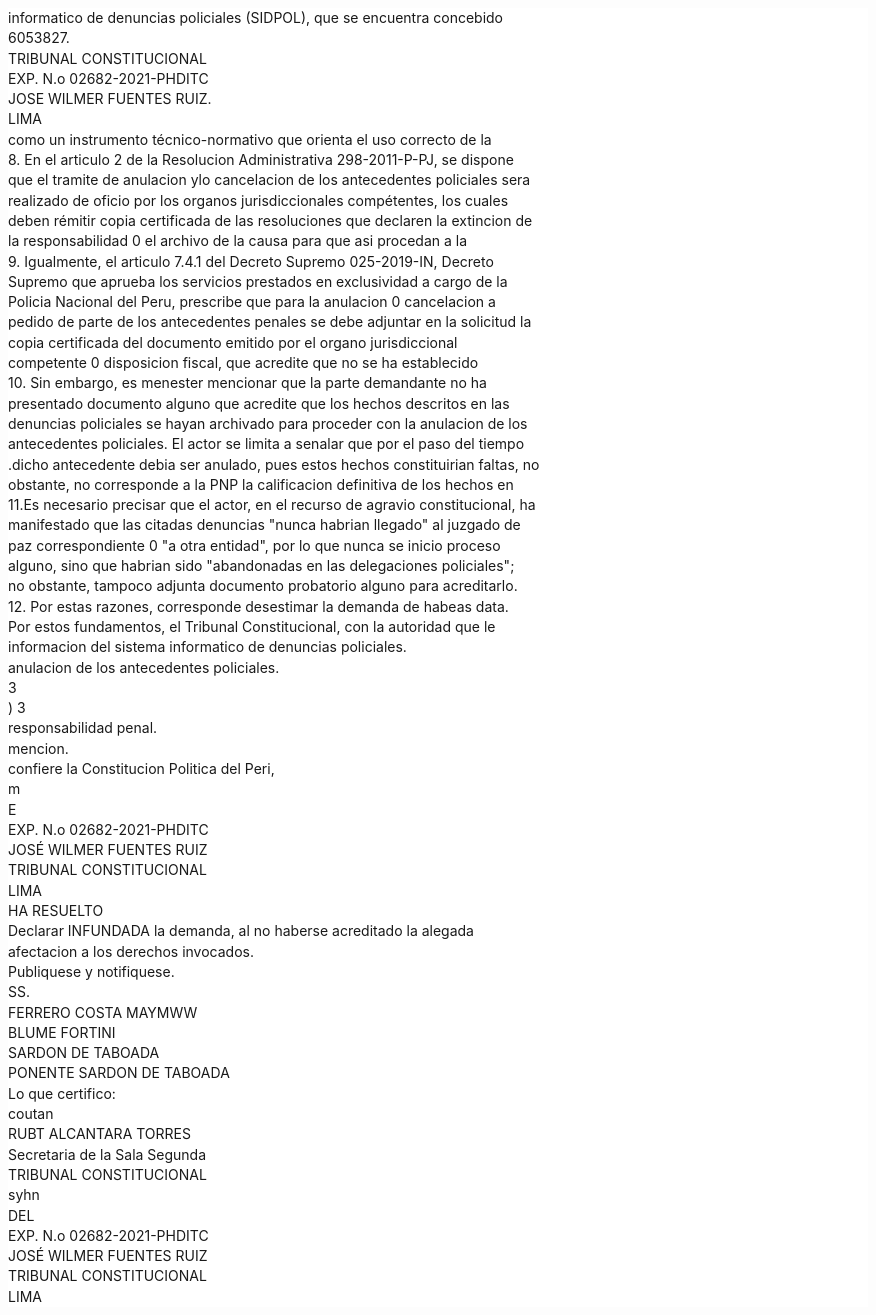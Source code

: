 informatico de denuncias policiales (SIDPOL), que se encuentra concebido  
6053827.  
TRIBUNAL CONSTITUCIONAL  
EXP. N.o 02682-2021-PHDITC  
JOSE WILMER FUENTES RUIZ.  
LIMA  
como un instrumento técnico-normativo que orienta el uso correcto de la  
8. En el articulo 2 de la Resolucion Administrativa 298-2011-P-PJ, se dispone  
que el tramite de anulacion ylo cancelacion de los antecedentes policiales sera  
realizado de oficio por los organos jurisdiccionales compétentes, los cuales  
deben rémitir copia certificada de las resoluciones que declaren la extincion de  
la responsabilidad 0 el archivo de la causa para que asi procedan a la  
9. Igualmente, el articulo 7.4.1 del Decreto Supremo 025-2019-IN, Decreto  
Supremo que aprueba los servicios prestados en exclusividad a cargo de la  
Policia Nacional del Peru, prescribe que para la anulacion 0 cancelacion a  
pedido de parte de los antecedentes penales se debe adjuntar en la solicitud la  
copia certificada del documento emitido por el organo jurisdiccional  
competente 0 disposicion fiscal, que acredite que no se ha establecido  
10. Sin embargo, es menester mencionar que la parte demandante no ha  
presentado documento alguno que acredite que los hechos descritos en las  
denuncias policiales se hayan archivado para proceder con la anulacion de los  
antecedentes policiales. El actor se limita a senalar que por el paso del tiempo  
.dicho antecedente debia ser anulado, pues estos hechos constituirian faltas, no  
obstante, no corresponde a la PNP la calificacion definitiva de los hechos en  
11.Es necesario precisar que el actor, en el recurso de agravio constitucional, ha  
manifestado que las citadas denuncias "nunca habrian llegado" al juzgado de  
paz correspondiente 0 "a otra entidad", por lo que nunca se inicio proceso  
alguno, sino que habrian sido "abandonadas en las delegaciones policiales";  
no obstante, tampoco adjunta documento probatorio alguno para acreditarlo.  
12. Por estas razones, corresponde desestimar la demanda de habeas data.  
Por estos fundamentos, el Tribunal Constitucional, con la autoridad que le  
informacion del sistema informatico de denuncias policiales.  
anulacion de los antecedentes policiales.  
3  
) 3  
responsabilidad penal.  
mencion.  
confiere la Constitucion Politica del Peri,  
m  
E  
EXP. N.o 02682-2021-PHDITC  
JOSÉ WILMER FUENTES RUIZ  
TRIBUNAL CONSTITUCIONAL  
LIMA  
HA RESUELTO  
Declarar INFUNDADA la demanda, al no haberse acreditado la alegada  
afectacion a los derechos invocados.  
Publiquese y notifiquese.  
SS.  
FERRERO COSTA MAYMWW  
BLUME FORTINI  
SARDON DE TABOADA  
PONENTE SARDON DE TABOADA  
Lo que certifico:  
coutan  
RUBT ALCANTARA TORRES  
Secretaria de la Sala Segunda  
TRIBUNAL CONSTITUCIONAL  
 syhn  
DEL  
EXP. N.o 02682-2021-PHDITC  
JOSÉ WILMER FUENTES RUIZ  
TRIBUNAL CONSTITUCIONAL  
LIMA  